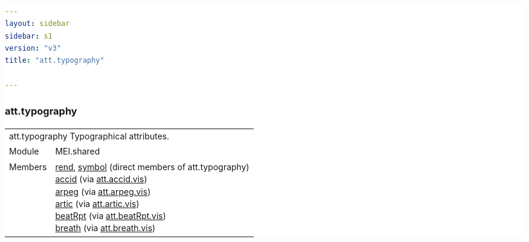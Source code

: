 ```yaml
---
layout: sidebar
sidebar: s1
version: "v3"
title: "att.typography"

---
```


<div class="classSpec att">
   <h3 id="att.typography">att.typography</h3>
   <table class="wovenodd">
      <tr>
         <td colspan="2" class="wovenodd-col2">
            <span class="label">att.typography</span> Typographical attributes.
         </td>
      </tr>
      <tr>
         <td class="wovenodd-col1">
            <span class="label" lang="en">Module</span>
         </td>
         <td class="wovenodd-col2">MEI.shared</td>
      </tr>
      <tr>
         <td class="wovenodd-col1">
            <span class="label" lang="en">Members</span>
         </td>
         <td class="wovenodd-col2">
            <div class="parent">
               <div>
                  <a class="link_odd_elementSpec" href="/{{ v3}}/rend">rend</a>, 
                  <a class="link_odd_elementSpec" href="/{{ v3}}/symbol">symbol</a> (direct members of att.typography)
               </div>
               <div>
                  <a class="link_odd_elementSpec" href="/{{ v3}}/accid">accid</a>
                  <span> (via 
                     <a class="link_odd_classSpec" href="/{{ v3}}/att.accid.vis">att.accid.vis</a>)
                  </span>
               </div>
               <div>
                  <a class="link_odd_elementSpec" href="/{{ v3}}/arpeg">arpeg</a>
                  <span> (via 
                     <a class="link_odd_classSpec" href="/{{ v3}}/att.arpeg.vis">att.arpeg.vis</a>)
                  </span>
               </div>
               <div>
                  <a class="link_odd_elementSpec" href="/{{ v3}}/artic">artic</a>
                  <span> (via 
                     <a class="link_odd_classSpec" href="/{{ v3}}/att.artic.vis">att.artic.vis</a>)
                  </span>
               </div>
               <div>
                  <a class="link_odd_elementSpec" href="/{{ v3}}/beatRpt">beatRpt</a>
                  <span> (via 
                     <a class="link_odd_classSpec" href="/{{ v3}}/att.beatRpt.vis">att.beatRpt.vis</a>)
                  </span>
               </div>
               <div>
                  <a class="link_odd_elementSpec" href="/{{ v3}}/breath">breath</a>
                  <span> (via 
                     <a class="link_odd_classSpec" href="/{{ v3}}/att.breath.vis">att.breath.vis</a>)
                  </span>